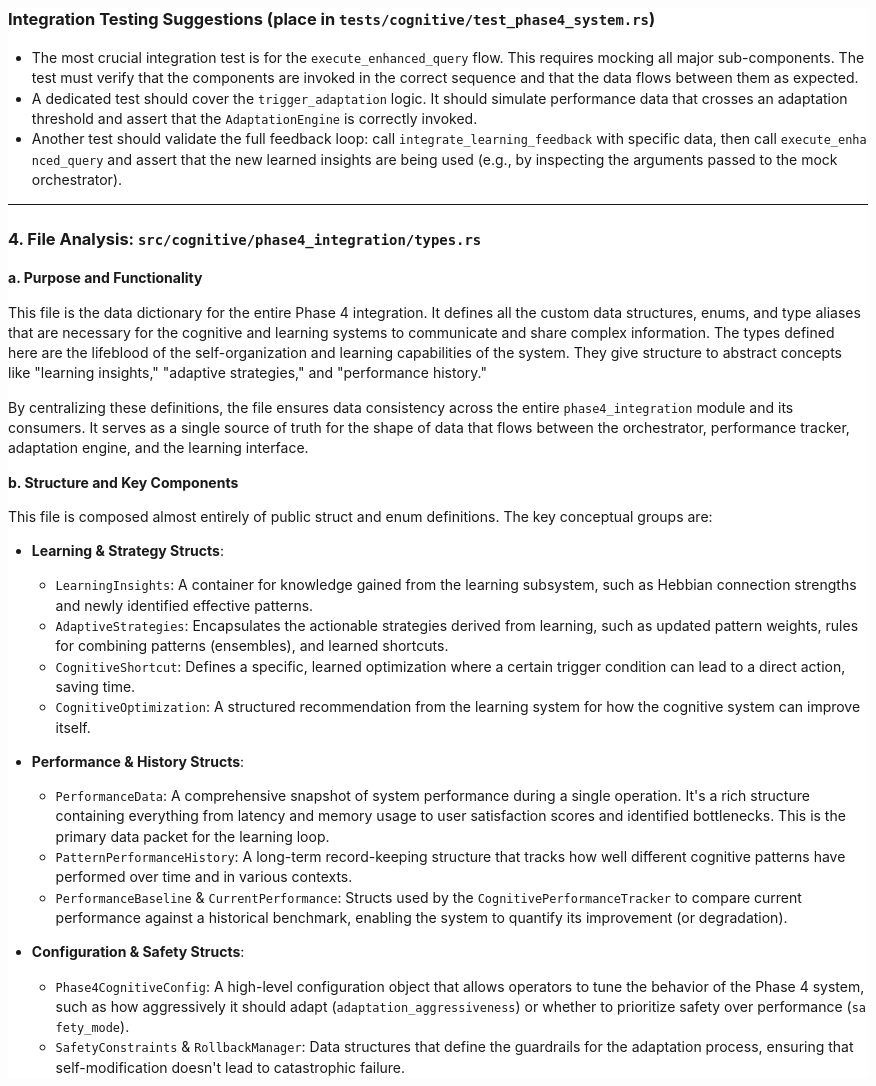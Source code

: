 ### Integration Testing Suggestions (place in `tests/cognitive/test_phase4_system.rs`)
*   The most crucial integration test is for the `execute_enhanced_query` flow. This requires mocking all major sub-components. The test must verify that the components are invoked in the correct sequence and that the data flows between them as expected.
*   A dedicated test should cover the `trigger_adaptation` logic. It should simulate performance data that crosses an adaptation threshold and assert that the `AdaptationEngine` is correctly invoked.
*   Another test should validate the full feedback loop: call `integrate_learning_feedback` with specific data, then call `execute_enhanced_query` and assert that the new learned insights are being used (e.g., by inspecting the arguments passed to the mock orchestrator).
---
### 4. File Analysis: `src/cognitive/phase4_integration/types.rs`

**a. Purpose and Functionality**

This file is the data dictionary for the entire Phase 4 integration. It defines all the custom data structures, enums, and type aliases that are necessary for the cognitive and learning systems to communicate and share complex information. The types defined here are the lifeblood of the self-organization and learning capabilities of the system. They give structure to abstract concepts like "learning insights," "adaptive strategies," and "performance history."

By centralizing these definitions, the file ensures data consistency across the entire `phase4_integration` module and its consumers. It serves as a single source of truth for the shape of data that flows between the orchestrator, performance tracker, adaptation engine, and the learning interface.

**b. Structure and Key Components**

This file is composed almost entirely of public struct and enum definitions. The key conceptual groups are:

*   **Learning & Strategy Structs**:
    *   `LearningInsights`: A container for knowledge gained from the learning subsystem, such as Hebbian connection strengths and newly identified effective patterns.
    *   `AdaptiveStrategies`: Encapsulates the actionable strategies derived from learning, such as updated pattern weights, rules for combining patterns (ensembles), and learned shortcuts.
    *   `CognitiveShortcut`: Defines a specific, learned optimization where a certain trigger condition can lead to a direct action, saving time.
    *   `CognitiveOptimization`: A structured recommendation from the learning system for how the cognitive system can improve itself.

*   **Performance & History Structs**:
    *   `PerformanceData`: A comprehensive snapshot of system performance during a single operation. It's a rich structure containing everything from latency and memory usage to user satisfaction scores and identified bottlenecks. This is the primary data packet for the learning loop.
    *   `PatternPerformanceHistory`: A long-term record-keeping structure that tracks how well different cognitive patterns have performed over time and in various contexts.
    *   `PerformanceBaseline` & `CurrentPerformance`: Structs used by the `CognitivePerformanceTracker` to compare current performance against a historical benchmark, enabling the system to quantify its improvement (or degradation).

*   **Configuration & Safety Structs**:
    *   `Phase4CognitiveConfig`: A high-level configuration object that allows operators to tune the behavior of the Phase 4 system, such as how aggressively it should adapt (`adaptation_aggressiveness`) or whether to prioritize safety over performance (`safety_mode`).
    *   `SafetyConstraints` & `RollbackManager`: Data structures that define the guardrails for the adaptation process, ensuring that self-modification doesn't lead to catastrophic failure.
